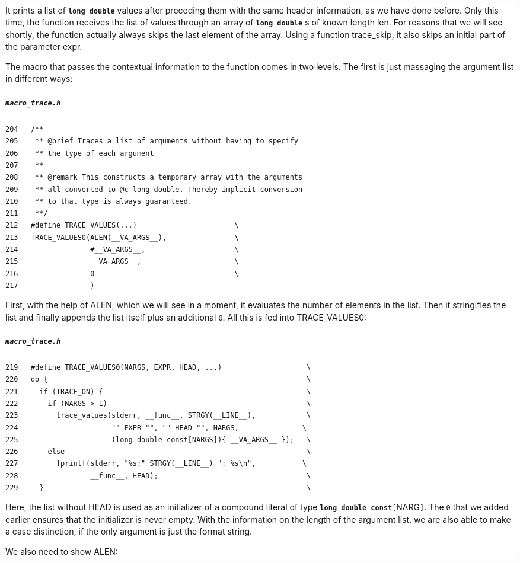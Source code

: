 It prints a list of **`long double`** values after preceding them with the same header information, as we have done before. Only this time, the function receives the list of values through an array of **`long double`** s of known length len. For reasons that we will see shortly, the function actually always skips the last element of the array. Using a function trace_skip, it also skips an initial part of the parameter expr.

The macro that passes the contextual information to the function comes in two levels. The first is just massaging the argument list in different ways:

##### **`macro_trace.h`**

```
204   /**
205    ** @brief Traces a list of arguments without having to specify 
206    ** the type of each argument 
207    **
208    ** @remark This constructs a temporary array with the arguments 
209    ** all converted to @c long double. Thereby implicit conversion 
210    ** to that type is always guaranteed. 
211    **/ 
212   #define TRACE_VALUES(...)                       \
213   TRACE_VALUES0(ALEN(__VA_ARGS__),                \
214                 #__VA_ARGS__,                     \
215                 __VA_ARGS__,                      \
216                 0                                 \
217                 )
```

First, with the help of ALEN, which we will see in a moment, it evaluates the number of elements in the list. Then it stringifies the list and finally appends the list itself plus an additional `0`. All this is fed into TRACE_VALUES0:

##### **`macro_trace.h`**

```
219   #define TRACE_VALUES0(NARGS, EXPR, HEAD, ...)                    \
220   do {                                                             \
221     if (TRACE_ON) {                                                \
222       if (NARGS > 1)                                               \
223         trace_values(stderr, __func__, STRGY(__LINE__),            \
224                      "" EXPR "", "" HEAD "", NARGS,               \
225                      (long double const[NARGS]){ __VA_ARGS__ });   \
226       else                                                         \
227         fprintf(stderr, "%s:" STRGY(__LINE__) ": %s\n",           \
228                 __func__, HEAD);                                   \
229     }                                                              \
```

Here, the list without HEAD is used as an initializer of a compound literal of type **`long double const`**`[`NARG`]`. The `0` that we added earlier ensures that the initializer is never empty. With the information on the length of the argument list, we are also able to make a case distinction, if the only argument is just the format string.

We also need to show ALEN:
